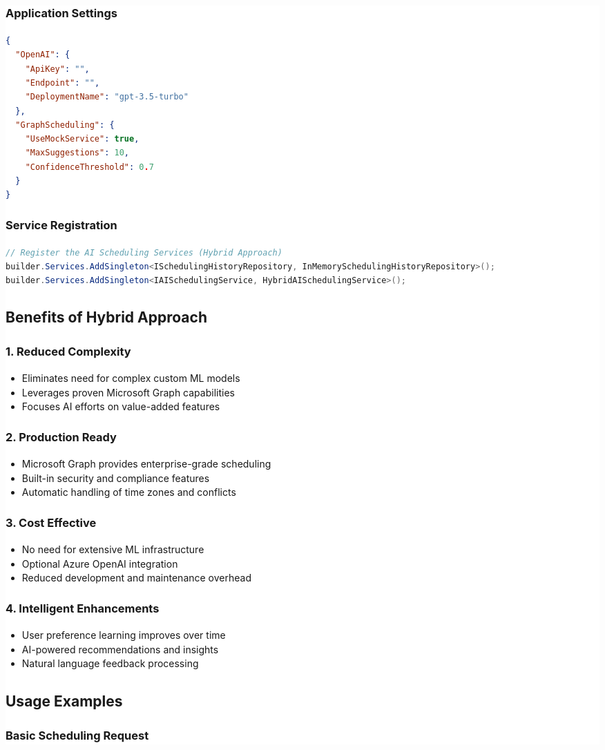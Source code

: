 ### Application Settings

```json
{
  "OpenAI": {
    "ApiKey": "",
    "Endpoint": "",
    "DeploymentName": "gpt-3.5-turbo"
  },
  "GraphScheduling": {
    "UseMockService": true,
    "MaxSuggestions": 10,
    "ConfidenceThreshold": 0.7
  }
}
```

### Service Registration

```csharp
// Register the AI Scheduling Services (Hybrid Approach)
builder.Services.AddSingleton<ISchedulingHistoryRepository, InMemorySchedulingHistoryRepository>();
builder.Services.AddSingleton<IAISchedulingService, HybridAISchedulingService>();
```

## Benefits of Hybrid Approach

### 1. **Reduced Complexity**
- Eliminates need for complex custom ML models
- Leverages proven Microsoft Graph capabilities
- Focuses AI efforts on value-added features

### 2. **Production Ready**
- Microsoft Graph provides enterprise-grade scheduling
- Built-in security and compliance features
- Automatic handling of time zones and conflicts

### 3. **Cost Effective**
- No need for extensive ML infrastructure
- Optional Azure OpenAI integration
- Reduced development and maintenance overhead

### 4. **Intelligent Enhancements**
- User preference learning improves over time
- AI-powered recommendations and insights
- Natural language feedback processing

## Usage Examples

### Basic Scheduling Request
